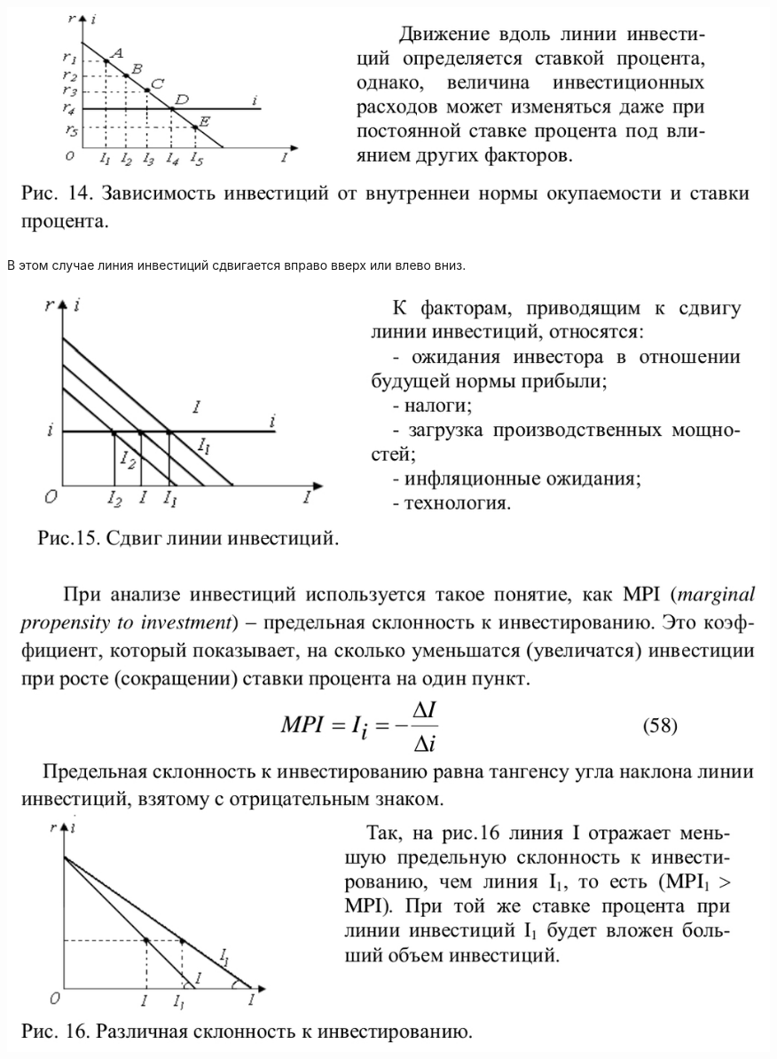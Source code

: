 ![](img/tick_12_05.jpg)

В этом случае линия инвестиций сдвигается вправо вверх или влево вниз.

![](img/tick_12_06.jpg)
